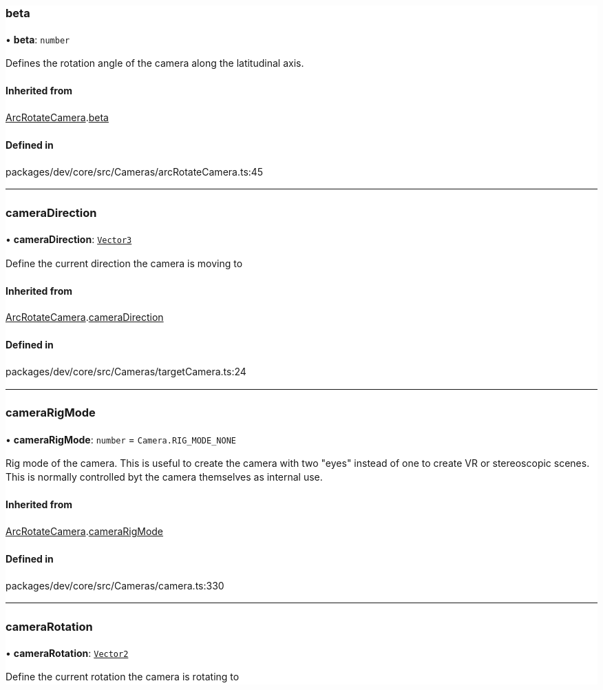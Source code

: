 ### beta

• **beta**: `number`

Defines the rotation angle of the camera along the latitudinal axis.

#### Inherited from

[ArcRotateCamera](ArcRotateCamera.md).[beta](ArcRotateCamera.md#beta)

#### Defined in

packages/dev/core/src/Cameras/arcRotateCamera.ts:45

___

### cameraDirection

• **cameraDirection**: [`Vector3`](Vector3.md)

Define the current direction the camera is moving to

#### Inherited from

[ArcRotateCamera](ArcRotateCamera.md).[cameraDirection](ArcRotateCamera.md#cameradirection)

#### Defined in

packages/dev/core/src/Cameras/targetCamera.ts:24

___

### cameraRigMode

• **cameraRigMode**: `number` = `Camera.RIG_MODE_NONE`

Rig mode of the camera.
This is useful to create the camera with two "eyes" instead of one to create VR or stereoscopic scenes.
This is normally controlled byt the camera themselves as internal use.

#### Inherited from

[ArcRotateCamera](ArcRotateCamera.md).[cameraRigMode](ArcRotateCamera.md#camerarigmode)

#### Defined in

packages/dev/core/src/Cameras/camera.ts:330

___

### cameraRotation

• **cameraRotation**: [`Vector2`](Vector2.md)

Define the current rotation the camera is rotating to
